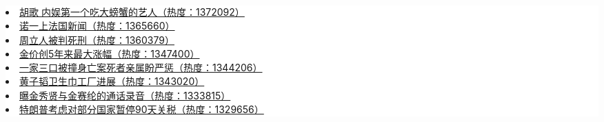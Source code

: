 <li>
<a href="https://s.weibo.com/weibo?q=%23%E8%83%A1%E6%AD%8C%20%E5%86%85%E5%A8%B1%E7%AC%AC%E4%B8%80%E4%B8%AA%E5%90%83%E5%A4%A7%E8%9E%83%E8%9F%B9%E7%9A%84%E8%89%BA%E4%BA%BA%23" target="weibo">
胡歌 内娱第一个吃大螃蟹的艺人（热度：1372092）
</a>
</li>

<li>
<a href="https://s.weibo.com/weibo?q=%23%E8%AF%BA%E4%B8%80%E4%B8%8A%E6%B3%95%E5%9B%BD%E6%96%B0%E9%97%BB%23" target="weibo">
诺一上法国新闻（热度：1365660）
</a>
</li>

<li>
<a href="https://s.weibo.com/weibo?q=%23%E5%91%A8%E7%AB%8B%E4%BA%BA%E8%A2%AB%E5%88%A4%E6%AD%BB%E5%88%91%23" target="weibo">
周立人被判死刑（热度：1360379）
</a>
</li>

<li>
<a href="https://s.weibo.com/weibo?q=%23%E9%87%91%E4%BB%B7%E5%88%9B5%E5%B9%B4%E6%9D%A5%E6%9C%80%E5%A4%A7%E6%B6%A8%E5%B9%85%23" target="weibo">
金价创5年来最大涨幅（热度：1347400）
</a>
</li>

<li>
<a href="https://s.weibo.com/weibo?q=%23%E4%B8%80%E5%AE%B6%E4%B8%89%E5%8F%A3%E8%A2%AB%E6%92%9E%E8%BA%AB%E4%BA%A1%E6%A1%88%E6%AD%BB%E8%80%85%E4%BA%B2%E5%B1%9E%E7%9B%BC%E4%B8%A5%E6%83%A9%23" target="weibo">
一家三口被撞身亡案死者亲属盼严惩（热度：1344206）
</a>
</li>

<li>
<a href="https://s.weibo.com/weibo?q=%23%E9%BB%84%E5%AD%90%E9%9F%AC%E5%8D%AB%E7%94%9F%E5%B7%BE%E5%B7%A5%E5%8E%82%E8%BF%9B%E5%B1%95%23" target="weibo">
黄子韬卫生巾工厂进展（热度：1343020）
</a>
</li>

<li>
<a href="https://s.weibo.com/weibo?q=%23%E6%9B%9D%E9%87%91%E7%A7%80%E8%B4%A4%E4%B8%8E%E9%87%91%E8%B5%9B%E7%BA%B6%E7%9A%84%E9%80%9A%E8%AF%9D%E5%BD%95%E9%9F%B3%23" target="weibo">
曝金秀贤与金赛纶的通话录音（热度：1333815）
</a>
</li>

<li>
<a href="https://s.weibo.com/weibo?q=%23%E7%89%B9%E6%9C%97%E6%99%AE%E8%80%83%E8%99%91%E5%AF%B9%E9%83%A8%E5%88%86%E5%9B%BD%E5%AE%B6%E6%9A%82%E5%81%9C90%E5%A4%A9%E5%85%B3%E7%A8%8E%23" target="weibo">
特朗普考虑对部分国家暂停90天关税（热度：1329656）
</a>
</li>
